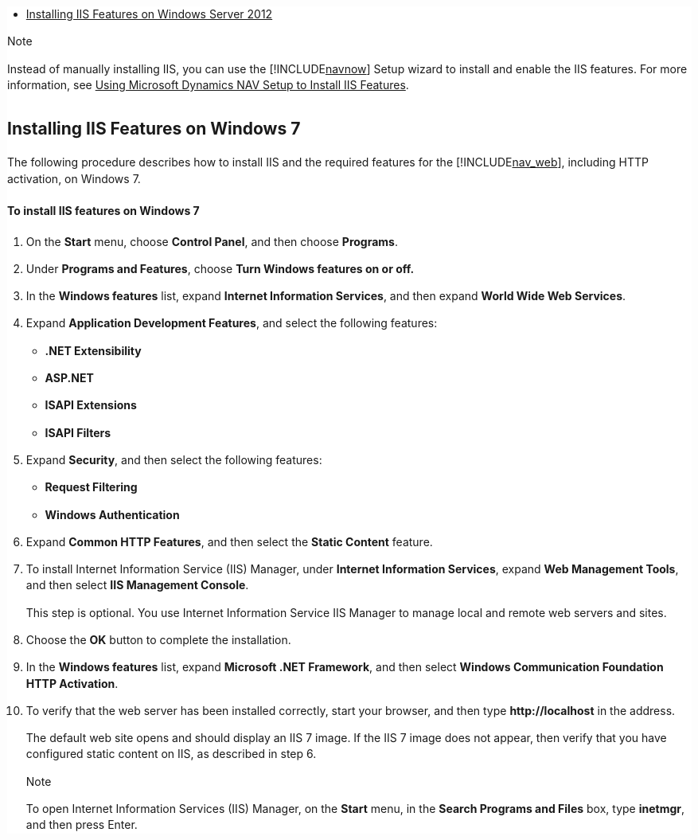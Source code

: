 -   [Installing IIS Features on Windows Server 2012](../Topic/How%20to:%20Install%20and%20Configure%20Internet%20Information%20Services%20for%20Microsoft%20Dynamics%20NAV%20Web%20Client.md#WS2012)  
  
> [!NOTE]  
>  Instead of manually installing IIS, you can use the [!INCLUDE[navnow](includes/navnow_md.md)] Setup wizard to install and enable the IIS features. For more information, see [Using Microsoft Dynamics NAV Setup to Install IIS Features](Using-Microsoft-Dynamics-NAV-Setup-to-Install-IIS-Features.md).  
  
##  <a name="Win7"></a> Installing IIS Features on Windows 7  
 The following procedure describes how to install IIS and the required features for the [!INCLUDE[nav_web](includes/nav_web_md.md)], including HTTP activation, on Windows 7.  
  
#### To install IIS features on Windows 7  
  
1.  On the **Start** menu, choose **Control Panel**, and then choose **Programs**.  
  
2.  Under **Programs and Features**, choose **Turn Windows features on or off.**  
  
3.  In the **Windows features** list, expand **Internet Information Services**, and then expand **World Wide Web Services**.  
  
4.  Expand **Application Development Features**, and select the following features:  
  
    -   **.NET Extensibility**  
  
    -   **ASP.NET**  
  
    -   **ISAPI Extensions**  
  
    -   **ISAPI Filters**  
  
5.  Expand **Security**, and then select the following features:  
  
    -   **Request Filtering**  
  
    -   **Windows Authentication**  
  
6.  Expand **Common HTTP Features**, and then select the **Static Content** feature.  
  
7.  To install Internet Information Service \(IIS\) Manager, under **Internet Information Services**, expand **Web Management Tools**, and then select **IIS Management Console**.  
  
     This step is optional. You use Internet Information Service IIS Manager to manage local and remote web servers and sites.  
  
8.  Choose the **OK** button to complete the installation.  
  
9. In the **Windows features** list, expand **Microsoft .NET Framework**, and then select **Windows Communication Foundation HTTP Activation**.  
  
10. To verify that the web server has been installed correctly, start your browser, and then type **http:\/\/localhost** in the address.  
  
     The default web site opens and should display an IIS 7 image. If the IIS 7 image does not appear, then verify that you have configured static content on IIS, as described in step 6.  
  
    > [!NOTE]  
    >  To open Internet Information Services \(IIS\) Manager, on the **Start** menu, in the **Search Programs and Files** box, type **inetmgr**, and then press Enter.  
  